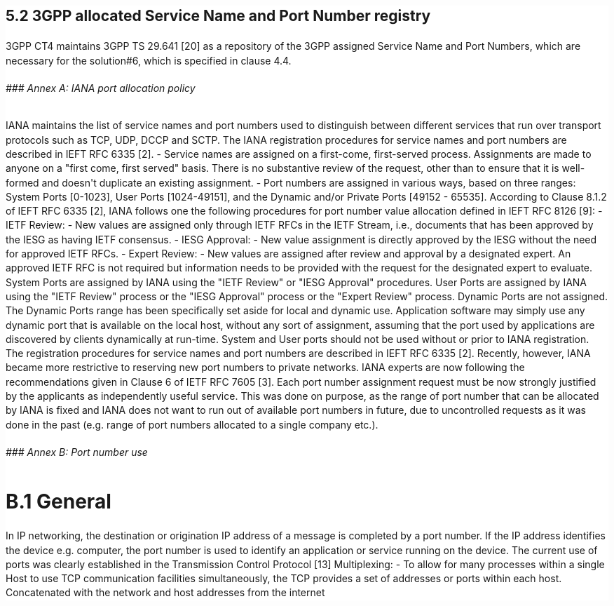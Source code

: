 ## 5.2 3GPP allocated Service Name and Port Number registry
3GPP CT4 maintains 3GPP TS 29.641 [20] as a repository of the 3GPP assigned
Service Name and Port Numbers, which are necessary for the solution#6, which
is specified in clause 4.4.
###### ### Annex A: IANA port allocation policy
IANA maintains the list of service names and port numbers used to distinguish
between different services that run over transport protocols such as TCP, UDP,
DCCP and SCTP. The IANA registration procedures for service names and port
numbers are described in IEFT RFC 6335 [2].
\- Service names are assigned on a first-come, first-served process.
Assignments are made to anyone on a \"first come, first served\" basis. There
is no substantive review of the request, other than to ensure that it is well-
formed and doesn\'t duplicate an existing assignment.
\- Port numbers are assigned in various ways, based on three ranges: System
Ports [0-1023], User Ports [1024-49151], and the Dynamic and/or Private Ports
[49152 - 65535].
According to Clause 8.1.2 of IEFT RFC 6335 [2], IANA follows one the following
procedures for port number value allocation defined in IEFT RFC 8126 [9]:
\- IETF Review:
\- New values are assigned only through IETF RFCs in the IETF Stream, i.e.,
documents that has been approved by the IESG as having IETF consensus.
\- IESG Approval:
\- New value assignment is directly approved by the IESG without the need for
approved IETF RFCs.
\- Expert Review:
\- New values are assigned after review and approval by a designated expert.
An approved IETF RFC is not required but information needs to be provided with
the request for the designated expert to evaluate.
System Ports are assigned by IANA using the \"IETF Review\" or \"IESG
Approval\" procedures.
User Ports are assigned by IANA using the \"IETF Review\" process or the
\"IESG Approval\" process or the \"Expert Review\" process.
Dynamic Ports are not assigned. The Dynamic Ports range has been specifically
set aside for local and dynamic use. Application software may simply use any
dynamic port that is available on the local host, without any sort of
assignment, assuming that the port used by applications are discovered by
clients dynamically at run-time.
System and User ports should not be used without or prior to IANA
registration. The registration procedures for service names and port numbers
are described in IEFT RFC 6335 [2].
Recently, however, IANA became more restrictive to reserving new port numbers
to private networks. IANA experts are now following the recommendations given
in Clause 6 of IETF RFC 7605 [3]. Each port number assignment request must be
now strongly justified by the applicants as independently useful service. This
was done on purpose, as the range of port number that can be allocated by IANA
is fixed and IANA does not want to run out of available port numbers in
future, due to uncontrolled requests as it was done in the past (e.g. range of
port numbers allocated to a single company etc.).
###### ### Annex B: Port number use
# B.1 General
In IP networking, the destination or origination IP address of a message is
completed by a port number. If the IP address identifies the device e.g.
computer, the port number is used to identify an application or service
running on the device.
The current use of ports was clearly established in the Transmission Control
Protocol [13]
Multiplexing:
\- To allow for many processes within a single Host to use TCP communication
facilities simultaneously, the TCP provides a set of addresses or ports within
each host. Concatenated with the network and host addresses from the internet